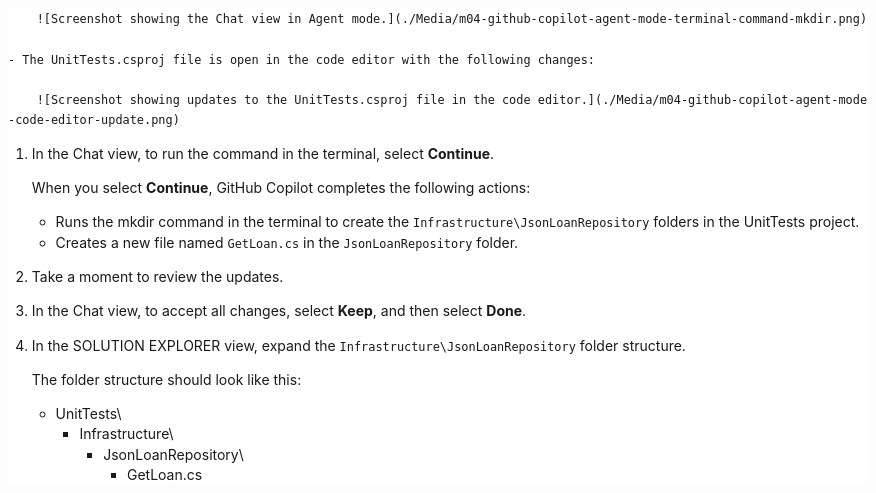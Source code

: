         ![Screenshot showing the Chat view in Agent mode.](./Media/m04-github-copilot-agent-mode-terminal-command-mkdir.png)

    - The UnitTests.csproj file is open in the code editor with the following changes:

        ![Screenshot showing updates to the UnitTests.csproj file in the code editor.](./Media/m04-github-copilot-agent-mode-code-editor-update.png)

1. In the Chat view, to run the command in the terminal, select **Continue**.

    When you select **Continue**, GitHub Copilot completes the following actions:

    - Runs the mkdir command in the terminal to create the `Infrastructure\JsonLoanRepository` folders in the UnitTests project.
    - Creates a new file named `GetLoan.cs` in the `JsonLoanRepository` folder.

1. Take a moment to review the updates.

1. In the Chat view, to accept all changes, select **Keep**, and then select **Done**.

1. In the SOLUTION EXPLORER view, expand the `Infrastructure\JsonLoanRepository` folder structure.

    The folder structure should look like this:

    - UnitTests\
      - Infrastructure\
        - JsonLoanRepository\
          - GetLoan.cs
